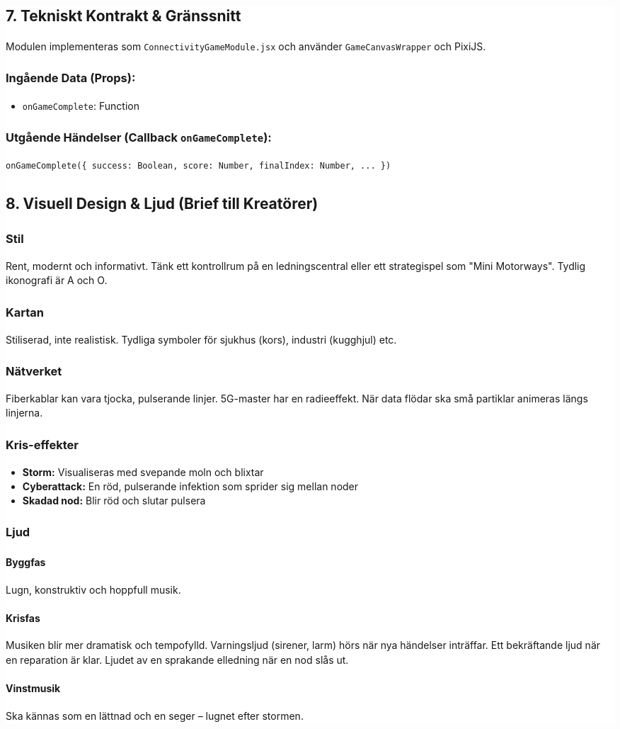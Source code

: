 ## 7. Tekniskt Kontrakt & Gränssnitt

Modulen implementeras som `ConnectivityGameModule.jsx` och använder `GameCanvasWrapper` och PixiJS.

### Ingående Data (Props):
- `onGameComplete`: Function

### Utgående Händelser (Callback `onGameComplete`):
`onGameComplete({ success: Boolean, score: Number, finalIndex: Number, ... })`

## 8. Visuell Design & Ljud (Brief till Kreatörer)

### Stil
Rent, modernt och informativt. Tänk ett kontrollrum på en ledningscentral eller ett strategispel som "Mini Motorways". Tydlig ikonografi är A och O.

### Kartan
Stiliserad, inte realistisk. Tydliga symboler för sjukhus (kors), industri (kugghjul) etc.

### Nätverket
Fiberkablar kan vara tjocka, pulserande linjer. 5G-master har en radieeffekt. När data flödar ska små partiklar animeras längs linjerna.

### Kris-effekter
- **Storm:** Visualiseras med svepande moln och blixtar
- **Cyberattack:** En röd, pulserande infektion som sprider sig mellan noder
- **Skadad nod:** Blir röd och slutar pulsera

### Ljud

#### Byggfas
Lugn, konstruktiv och hoppfull musik.

#### Krisfas
Musiken blir mer dramatisk och tempofylld. Varningsljud (sirener, larm) hörs när nya händelser inträffar. Ett bekräftande ljud när en reparation är klar. Ljudet av en sprakande elledning när en nod slås ut.

#### Vinstmusik
Ska kännas som en lättnad och en seger – lugnet efter stormen.